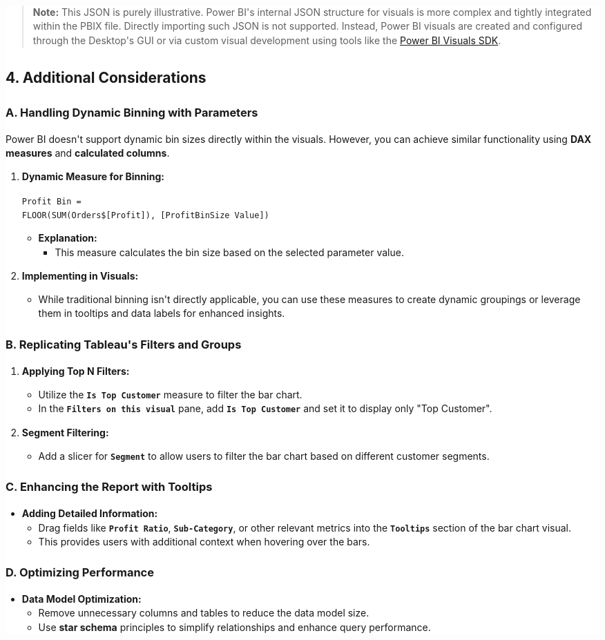 > **Note:** This JSON is purely illustrative. Power BI's internal JSON structure for visuals is more complex and tightly integrated within the PBIX file. Directly importing such JSON is not supported. Instead, Power BI visuals are created and configured through the Desktop's GUI or via custom visual development using tools like the [Power BI Visuals SDK](https://nam04.safelinks.protection.outlook.com/?url=https%3A%2F%2Fdocs.microsoft.com%2Fen-us%2Fpower-bi%2Fdeveloper%2Fvisuals%2F&data=05%7C02%7CRaghu.Pushpakath%40netapp.com%7Cf10655c6464c4101f97108dd393dce7e%7C4b0911a0929b4715944bc03745165b3a%7C0%7C0%7C638729659820211247%7CUnknown%7CTWFpbGZsb3d8eyJFbXB0eU1hcGkiOnRydWUsIlYiOiIwLjAuMDAwMCIsIlAiOiJXaW4zMiIsIkFOIjoiTWFpbCIsIldUIjoyfQ%3D%3D%7C0%7C%7C%7C&sdata=bv4vSl2DrN27l2CrURvpugmecFv%2BJJIhbaw7h0tkUG4%3D&reserved=0).

## **4. Additional Considerations**

### **A. Handling Dynamic Binning with Parameters**

Power BI doesn't support dynamic bin sizes directly within the visuals. However, you can achieve similar functionality using **DAX measures** and **calculated columns**.

1. **Dynamic Measure for Binning:**
  
   ```DAX
   Profit Bin =
   FLOOR(SUM(Orders$[Profit]), [ProfitBinSize Value])
   ```
  
   - **Explanation:**
     - This measure calculates the bin size based on the selected parameter value.

2. **Implementing in Visuals:**
   - While traditional binning isn't directly applicable, you can use these measures to create dynamic groupings or leverage them in tooltips and data labels for enhanced insights.

### **B. Replicating Tableau's Filters and Groups**

1. **Applying Top N Filters:**
   - Utilize the **`Is Top Customer`** measure to filter the bar chart.
   - In the **`Filters on this visual`** pane, add **`Is Top Customer`** and set it to display only "Top Customer".

2. **Segment Filtering:**
   - Add a slicer for **`Segment`** to allow users to filter the bar chart based on different customer segments.

### **C. Enhancing the Report with Tooltips**

- **Adding Detailed Information:**
  - Drag fields like **`Profit Ratio`**, **`Sub-Category`**, or other relevant metrics into the **`Tooltips`** section of the bar chart visual.
  - This provides users with additional context when hovering over the bars.

### **D. Optimizing Performance**

- **Data Model Optimization:**
  - Remove unnecessary columns and tables to reduce the data model size.
  - Use **star schema** principles to simplify relationships and enhance query performance.

